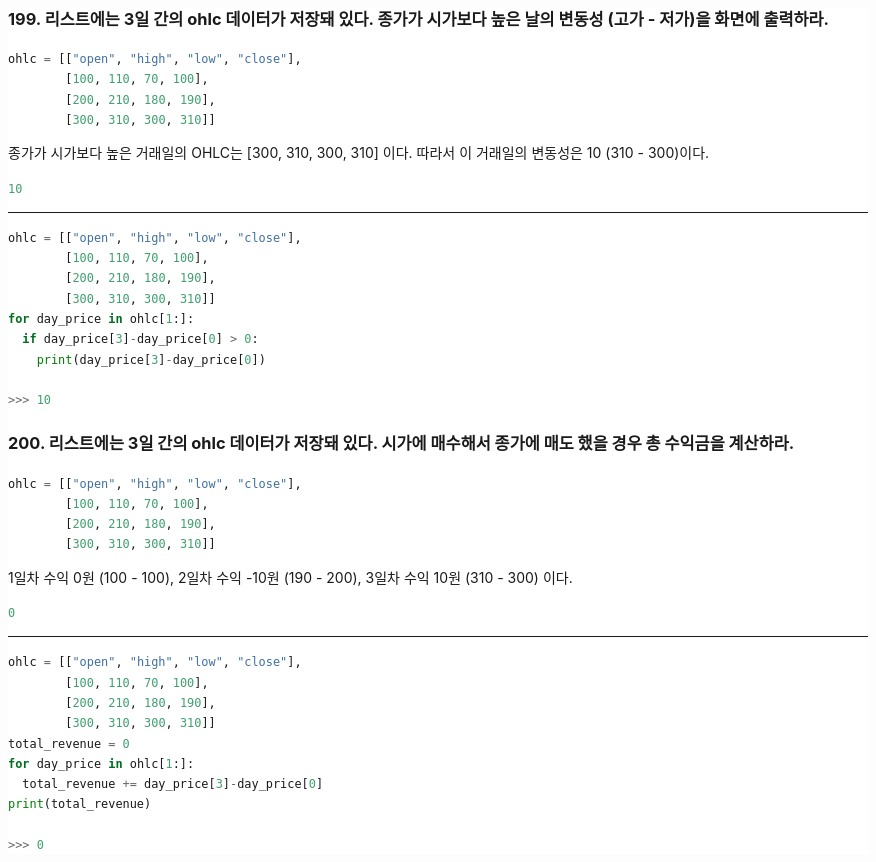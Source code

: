 ### 199. 리스트에는 3일 간의 ohlc 데이터가 저장돼 있다. 종가가 시가보다 높은 날의 변동성 (고가 - 저가)을 화면에 출력하라.

```python
ohlc = [["open", "high", "low", "close"],
        [100, 110, 70, 100],
        [200, 210, 180, 190],
        [300, 310, 300, 310]]
```

종가가 시가보다 높은 거래일의 OHLC는 [300, 310, 300, 310] 이다. 따라서 이 거래일의 변동성은 10 (310 - 300)이다.

```python
10
```

---


```python
ohlc = [["open", "high", "low", "close"],
        [100, 110, 70, 100],
        [200, 210, 180, 190],
        [300, 310, 300, 310]]
for day_price in ohlc[1:]:
  if day_price[3]-day_price[0] > 0:
    print(day_price[3]-day_price[0])

>>> 10
```

### 200. 리스트에는 3일 간의 ohlc 데이터가 저장돼 있다. 시가에 매수해서 종가에 매도 했을 경우 총 수익금을 계산하라.

```python
ohlc = [["open", "high", "low", "close"],
        [100, 110, 70, 100],
        [200, 210, 180, 190],
        [300, 310, 300, 310]]
```

1일차 수익 0원 (100 - 100), 2일차 수익 -10원 (190 - 200), 3일차 수익 10원 (310 - 300) 이다.

```python
0
```

---


```python
ohlc = [["open", "high", "low", "close"],
        [100, 110, 70, 100],
        [200, 210, 180, 190],
        [300, 310, 300, 310]]
total_revenue = 0
for day_price in ohlc[1:]:
  total_revenue += day_price[3]-day_price[0]
print(total_revenue)

>>> 0
```
